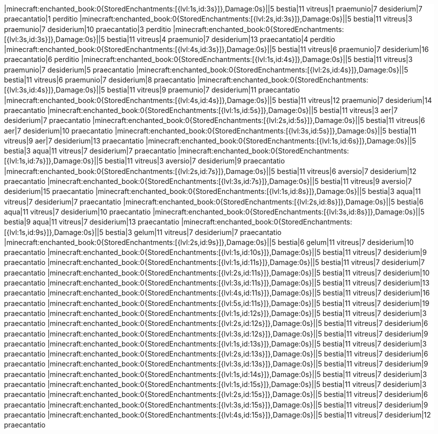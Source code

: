 |minecraft:enchanted_book:0{StoredEnchantments:[{lvl:1s,id:3s}]},Damage:0s}||5 bestia|11 vitreus|1 praemunio|7 desiderium|7 praecantatio|1 perditio
|minecraft:enchanted_book:0{StoredEnchantments:[{lvl:2s,id:3s}]},Damage:0s}||5 bestia|11 vitreus|3 praemunio|7 desiderium|10 praecantatio|3 perditio
|minecraft:enchanted_book:0{StoredEnchantments:[{lvl:3s,id:3s}]},Damage:0s}||5 bestia|11 vitreus|4 praemunio|7 desiderium|13 praecantatio|4 perditio
|minecraft:enchanted_book:0{StoredEnchantments:[{lvl:4s,id:3s}]},Damage:0s}||5 bestia|11 vitreus|6 praemunio|7 desiderium|16 praecantatio|6 perditio
|minecraft:enchanted_book:0{StoredEnchantments:[{lvl:1s,id:4s}]},Damage:0s}||5 bestia|11 vitreus|3 praemunio|7 desiderium|5 praecantatio
|minecraft:enchanted_book:0{StoredEnchantments:[{lvl:2s,id:4s}]},Damage:0s}||5 bestia|11 vitreus|6 praemunio|7 desiderium|8 praecantatio
|minecraft:enchanted_book:0{StoredEnchantments:[{lvl:3s,id:4s}]},Damage:0s}||5 bestia|11 vitreus|9 praemunio|7 desiderium|11 praecantatio
|minecraft:enchanted_book:0{StoredEnchantments:[{lvl:4s,id:4s}]},Damage:0s}||5 bestia|11 vitreus|12 praemunio|7 desiderium|14 praecantatio
|minecraft:enchanted_book:0{StoredEnchantments:[{lvl:1s,id:5s}]},Damage:0s}||5 bestia|11 vitreus|3 aer|7 desiderium|7 praecantatio
|minecraft:enchanted_book:0{StoredEnchantments:[{lvl:2s,id:5s}]},Damage:0s}||5 bestia|11 vitreus|6 aer|7 desiderium|10 praecantatio
|minecraft:enchanted_book:0{StoredEnchantments:[{lvl:3s,id:5s}]},Damage:0s}||5 bestia|11 vitreus|9 aer|7 desiderium|13 praecantatio
|minecraft:enchanted_book:0{StoredEnchantments:[{lvl:1s,id:6s}]},Damage:0s}||5 bestia|3 aqua|11 vitreus|7 desiderium|7 praecantatio
|minecraft:enchanted_book:0{StoredEnchantments:[{lvl:1s,id:7s}]},Damage:0s}||5 bestia|11 vitreus|3 aversio|7 desiderium|9 praecantatio
|minecraft:enchanted_book:0{StoredEnchantments:[{lvl:2s,id:7s}]},Damage:0s}||5 bestia|11 vitreus|6 aversio|7 desiderium|12 praecantatio
|minecraft:enchanted_book:0{StoredEnchantments:[{lvl:3s,id:7s}]},Damage:0s}||5 bestia|11 vitreus|9 aversio|7 desiderium|15 praecantatio
|minecraft:enchanted_book:0{StoredEnchantments:[{lvl:1s,id:8s}]},Damage:0s}||5 bestia|3 aqua|11 vitreus|7 desiderium|7 praecantatio
|minecraft:enchanted_book:0{StoredEnchantments:[{lvl:2s,id:8s}]},Damage:0s}||5 bestia|6 aqua|11 vitreus|7 desiderium|10 praecantatio
|minecraft:enchanted_book:0{StoredEnchantments:[{lvl:3s,id:8s}]},Damage:0s}||5 bestia|9 aqua|11 vitreus|7 desiderium|13 praecantatio
|minecraft:enchanted_book:0{StoredEnchantments:[{lvl:1s,id:9s}]},Damage:0s}||5 bestia|3 gelum|11 vitreus|7 desiderium|7 praecantatio
|minecraft:enchanted_book:0{StoredEnchantments:[{lvl:2s,id:9s}]},Damage:0s}||5 bestia|6 gelum|11 vitreus|7 desiderium|10 praecantatio
|minecraft:enchanted_book:0{StoredEnchantments:[{lvl:1s,id:10s}]},Damage:0s}||5 bestia|11 vitreus|7 desiderium|9 praecantatio
|minecraft:enchanted_book:0{StoredEnchantments:[{lvl:1s,id:11s}]},Damage:0s}||5 bestia|11 vitreus|7 desiderium|7 praecantatio
|minecraft:enchanted_book:0{StoredEnchantments:[{lvl:2s,id:11s}]},Damage:0s}||5 bestia|11 vitreus|7 desiderium|10 praecantatio
|minecraft:enchanted_book:0{StoredEnchantments:[{lvl:3s,id:11s}]},Damage:0s}||5 bestia|11 vitreus|7 desiderium|13 praecantatio
|minecraft:enchanted_book:0{StoredEnchantments:[{lvl:4s,id:11s}]},Damage:0s}||5 bestia|11 vitreus|7 desiderium|16 praecantatio
|minecraft:enchanted_book:0{StoredEnchantments:[{lvl:5s,id:11s}]},Damage:0s}||5 bestia|11 vitreus|7 desiderium|19 praecantatio
|minecraft:enchanted_book:0{StoredEnchantments:[{lvl:1s,id:12s}]},Damage:0s}||5 bestia|11 vitreus|7 desiderium|3 praecantatio
|minecraft:enchanted_book:0{StoredEnchantments:[{lvl:2s,id:12s}]},Damage:0s}||5 bestia|11 vitreus|7 desiderium|6 praecantatio
|minecraft:enchanted_book:0{StoredEnchantments:[{lvl:3s,id:12s}]},Damage:0s}||5 bestia|11 vitreus|7 desiderium|9 praecantatio
|minecraft:enchanted_book:0{StoredEnchantments:[{lvl:1s,id:13s}]},Damage:0s}||5 bestia|11 vitreus|7 desiderium|3 praecantatio
|minecraft:enchanted_book:0{StoredEnchantments:[{lvl:2s,id:13s}]},Damage:0s}||5 bestia|11 vitreus|7 desiderium|6 praecantatio
|minecraft:enchanted_book:0{StoredEnchantments:[{lvl:3s,id:13s}]},Damage:0s}||5 bestia|11 vitreus|7 desiderium|9 praecantatio
|minecraft:enchanted_book:0{StoredEnchantments:[{lvl:1s,id:14s}]},Damage:0s}||5 bestia|11 vitreus|7 desiderium|3 praecantatio
|minecraft:enchanted_book:0{StoredEnchantments:[{lvl:1s,id:15s}]},Damage:0s}||5 bestia|11 vitreus|7 desiderium|3 praecantatio
|minecraft:enchanted_book:0{StoredEnchantments:[{lvl:2s,id:15s}]},Damage:0s}||5 bestia|11 vitreus|7 desiderium|6 praecantatio
|minecraft:enchanted_book:0{StoredEnchantments:[{lvl:3s,id:15s}]},Damage:0s}||5 bestia|11 vitreus|7 desiderium|9 praecantatio
|minecraft:enchanted_book:0{StoredEnchantments:[{lvl:4s,id:15s}]},Damage:0s}||5 bestia|11 vitreus|7 desiderium|12 praecantatio